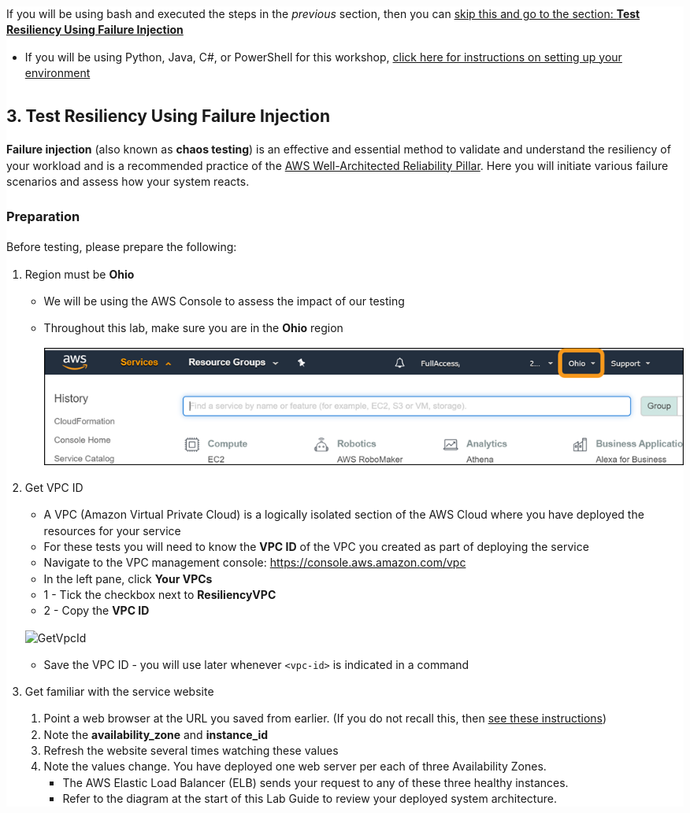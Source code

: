 If you will be using bash and executed the steps in the _previous_ section, then you can [skip this and go to the section: **Test Resiliency Using Failure Injection**](#failure_injection)

* If you will be using Python, Java, C#, or PowerShell for this workshop, [click here for instructions on setting up your environment](Documentation/Programming_Environment.md)

## 3. Test Resiliency Using Failure Injection <a name="failure_injection"></a>

**Failure injection** (also known as **chaos testing**) is an effective and essential method to validate and understand the resiliency of your workload and is a recommended practice of the [AWS Well-Architected Reliability Pillar](https://aws.amazon.com/architecture/well-architected/). Here you will initiate various failure scenarios and assess how your system reacts.

### Preparation

Before testing, please prepare the following:

1. Region must be **Ohio**
      * We will be using the AWS Console to assess the impact of our testing
      * Throughout this lab, make sure you are in the **Ohio** region

        ![SelectOhio](Images/SelectOhio.png)

1. Get VPC ID
      * A VPC (Amazon Virtual Private Cloud) is a logically isolated section of the AWS Cloud where you have deployed the resources for your service
      * For these tests you will need to know the **VPC ID** of the VPC you created as part of deploying the service
      * Navigate to the VPC management console: <https://console.aws.amazon.com/vpc>
      * In the left pane, click **Your VPCs**
      * 1 - Tick the checkbox next to **ResiliencyVPC**
      * 2 - Copy the **VPC ID**

    ![GetVpcId](Images/GetVpcId.png)

     * Save the VPC ID - you will use later whenever `<vpc-id>` is indicated in a command

1. Get familiar with the service website
      1. Point a web browser at the URL you saved from earlier. (If you do not recall this, then [see these instructions](#website))
      1. Note the **availability_zone** and **instance_id**
      1. Refresh the website several times watching these values
      1. Note the values change. You have deployed one web server per each of three Availability Zones.
         * The AWS Elastic Load Balancer (ELB) sends your request to any of these three healthy instances.
         * Refer to the diagram at the start of this Lab Guide to review your deployed system architecture.
